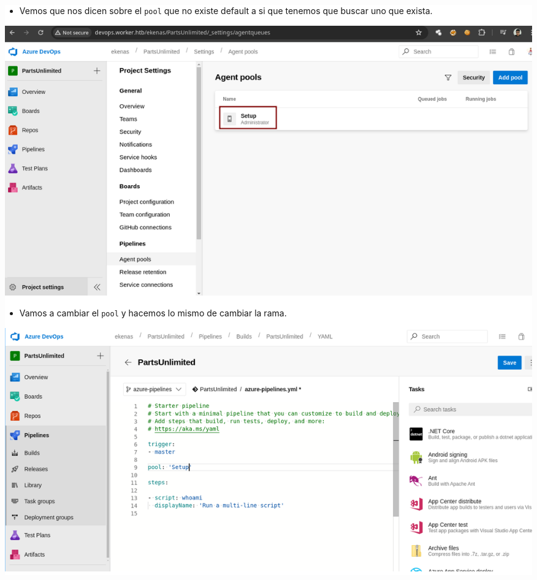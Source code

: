 - Vemos que nos dicen sobre el `pool` que no existe default a si que tenemos que buscar uno que exista.

<p align="center">
<img src="/assets/hackthebox/img/machines/medium/worker/26.png">
</p>

- Vamos a cambiar el `pool` y hacemos lo mismo de cambiar la rama.

<p align="center">
<img src="/assets/hackthebox/img/machines/medium/worker/27.png">
</p>
